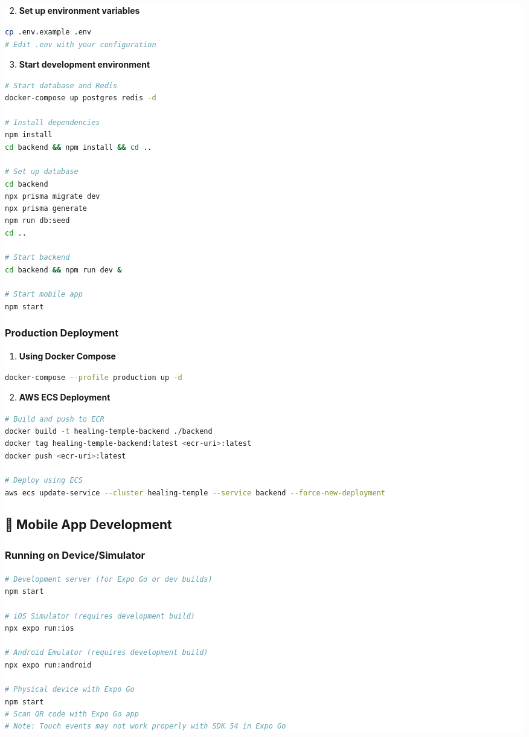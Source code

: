 2. **Set up environment variables**
```bash
cp .env.example .env
# Edit .env with your configuration
```

3. **Start development environment**
```bash
# Start database and Redis
docker-compose up postgres redis -d

# Install dependencies
npm install
cd backend && npm install && cd ..

# Set up database
cd backend
npx prisma migrate dev
npx prisma generate
npm run db:seed
cd ..

# Start backend
cd backend && npm run dev &

# Start mobile app
npm start
```

### Production Deployment

1. **Using Docker Compose**
```bash
docker-compose --profile production up -d
```

2. **AWS ECS Deployment**
```bash
# Build and push to ECR
docker build -t healing-temple-backend ./backend
docker tag healing-temple-backend:latest <ecr-uri>:latest
docker push <ecr-uri>:latest

# Deploy using ECS
aws ecs update-service --cluster healing-temple --service backend --force-new-deployment
```

## 📱 Mobile App Development

### Running on Device/Simulator

```bash
# Development server (for Expo Go or dev builds)
npm start

# iOS Simulator (requires development build)
npx expo run:ios

# Android Emulator (requires development build)
npx expo run:android

# Physical device with Expo Go
npm start
# Scan QR code with Expo Go app
# Note: Touch events may not work properly with SDK 54 in Expo Go

```